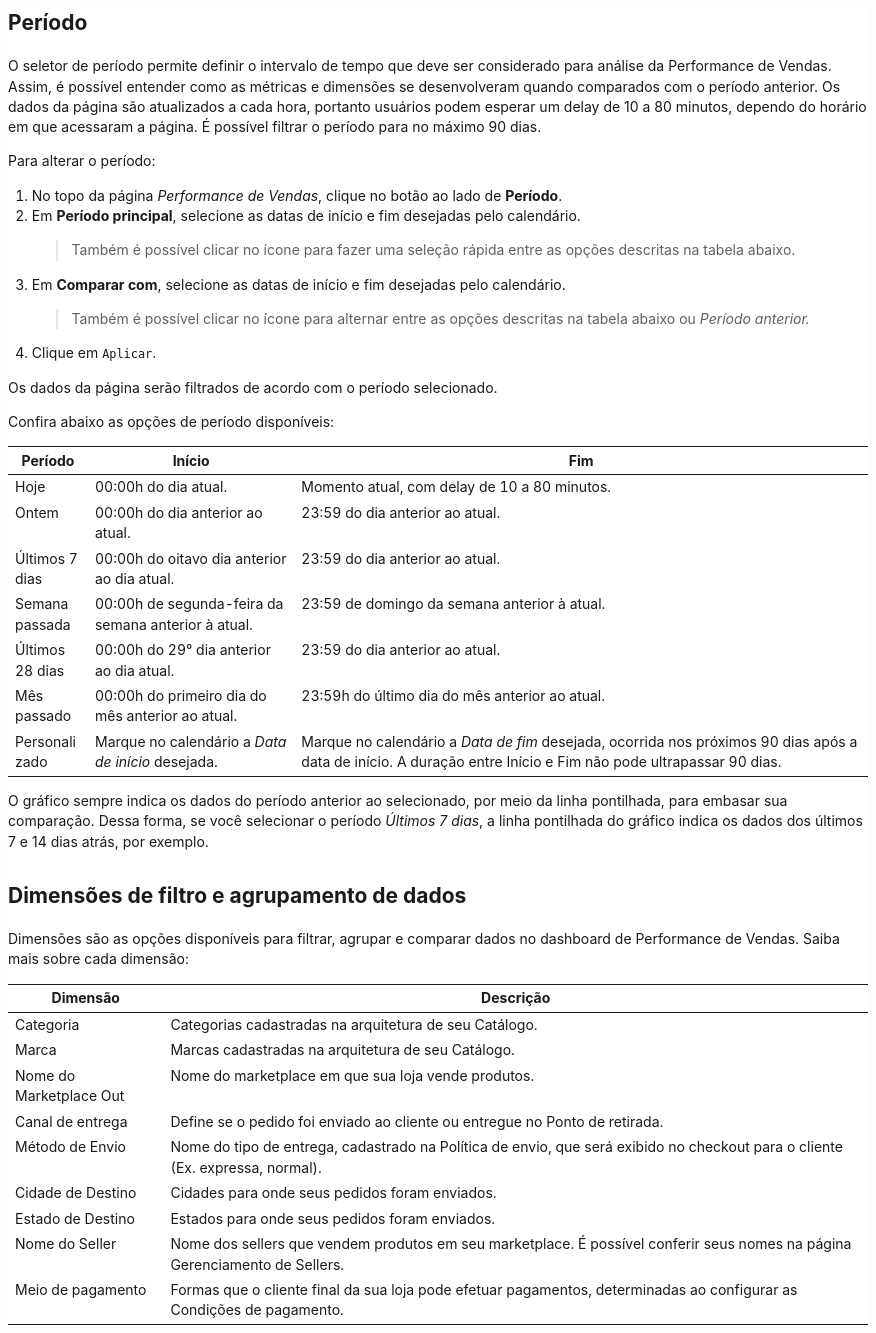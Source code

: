 ## Período

O seletor de período permite definir o intervalo de tempo que deve ser considerado para análise da Performance de Vendas. Assim, é possível entender como as métricas e dimensões se desenvolveram quando comparados com o período anterior. Os dados da página são atualizados a cada hora, portanto usuários podem esperar um delay de 10 a 80 minutos, dependo do horário em que acessaram a página. É possível filtrar o período para no máximo 90 dias.

Para alterar o período:

1. No topo da página _Performance de Vendas_, clique no botão <i class="fas fa-angle-down"></i> ao lado de **Período**. 
2. Em **Período principal**, selecione as datas de início e fim desejadas pelo calendário.
    > Também é possível clicar no ícone <i class="fas fa-angle-down"></i> para fazer uma seleção rápida entre as opções descritas na tabela abaixo.
3. Em **Comparar com**, selecione as datas de início e fim desejadas pelo calendário.
    > Também é possível clicar no ícone <i class='fas fa-angle-down'></i> para alternar entre as opções descritas na tabela abaixo ou _Período anterior._
4. Clique em `Aplicar`.

Os dados da página serão filtrados de acordo com o período selecionado. 

Confira abaixo as opções de período disponíveis:

| Período         | Início                                             | Fim                                            |
|-----------------|----------------------------------------------------|------------------------------------------------|
| Hoje            | 00:00h do dia atual.                                | Momento atual, com delay de 10 a 80 minutos.   |
| Ontem           | 00:00h do dia anterior ao atual.                    | 23:59 do dia anterior ao atual.                 |
| Últimos 7 dias  | 00:00h do oitavo dia anterior ao dia atual.         | 23:59 do dia anterior ao atual.                 |
| Semana passada  | 00:00h de segunda-feira da semana anterior à atual. | 23:59 de domingo da semana anterior à atual.    |
| Últimos 28 dias | 00:00h do 29° dia anterior ao dia atual.            | 23:59 do dia anterior ao atual.                 |
| Mês passado     | 00:00h do primeiro dia do mês anterior ao atual.    | 23:59h do último dia do mês  anterior ao atual. |
| Personalizado    | Marque no calendário a _Data de início_ desejada. | Marque no calendário a _Data de fim_ desejada, ocorrida nos próximos 90 dias após a data de início. A duração entre Início e Fim não pode ultrapassar 90 dias. |

O gráfico sempre indica os dados do período anterior ao selecionado, por meio da linha pontilhada, para embasar sua comparação. Dessa forma, se você selecionar o período *Últimos 7 dias*, a linha pontilhada do gráfico indica os dados dos últimos 7 e 14 dias atrás, por exemplo. 

## Dimensões de filtro e agrupamento de dados

Dimensões são as opções disponíveis para filtrar, agrupar e comparar dados no dashboard de Performance de Vendas. Saiba mais sobre cada dimensão:

| Dimensão | Descrição |
|---|---|
| Categoria | Categorias cadastradas na arquitetura de seu Catálogo. |
| Marca | Marcas cadastradas na arquitetura de seu Catálogo. |
| Nome do Marketplace Out | Nome do marketplace em que sua loja vende produtos. |
| Canal de entrega | Define se o pedido foi enviado ao cliente ou entregue no Ponto de retirada. |
| Método de Envio | Nome do tipo de entrega, cadastrado na Política de envio, que será exibido no checkout para o cliente (Ex. expressa, normal). |
| Cidade de Destino | Cidades para onde seus pedidos foram enviados. |
| Estado de Destino | Estados para onde seus pedidos foram enviados. |
| Nome do Seller | Nome dos sellers que vendem produtos em seu marketplace. É possível conferir seus nomes na página Gerenciamento de Sellers. |
| Meio de pagamento | Formas que o cliente final da sua loja pode efetuar pagamentos, determinadas ao configurar as Condições de pagamento. |